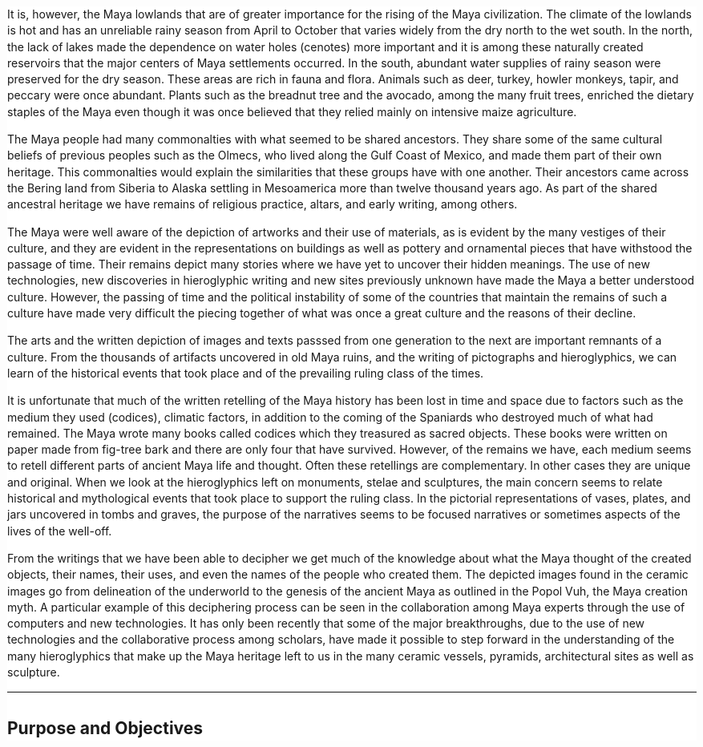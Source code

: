 It is, however, the Maya lowlands that are of greater importance for the rising of the Maya civilization.  The climate of the lowlands is hot and has an unreliable rainy season from April to October that varies widely from the dry north to the wet south.  In the north, the lack of lakes made the dependence on water holes (cenotes) more important and it is among these naturally created reservoirs that the major centers of Maya settlements occurred.  In the south, abundant water supplies of rainy season were preserved for the dry season.  These areas are rich in fauna and flora.  Animals such as deer, turkey, howler monkeys, tapir, and peccary were once abundant.  Plants such as the breadnut tree and the avocado, among the many fruit trees, enriched the dietary staples of the Maya even though it was once believed that they relied mainly on intensive maize agriculture.
</p>
<p>
The Maya people had many commonalties with what seemed to be shared ancestors.  They share some of the same cultural beliefs of previous peoples such as the Olmecs, who lived along the Gulf Coast of Mexico, and made them part of their own heritage.  This commonalties would explain the similarities that these groups have with one another.  Their ancestors came across the Bering land from Siberia to Alaska settling in Mesoamerica more than twelve thousand years ago.  As part of the shared ancestral heritage we have remains of religious practice, altars, and early writing, among others.
</p>
<p>
The Maya were well aware of the depiction of artworks and their use of materials, as is evident by the many vestiges of their culture, and they are evident in the representations on buildings as well as pottery and ornamental pieces that have withstood the passage of time.  Their remains depict many stories where we have yet to uncover their hidden meanings.  The use of new technologies, new discoveries in hieroglyphic writing and new sites previously unknown have made the Maya a better understood culture.  However, the passing of time and the political instability of some of the countries that maintain the remains of such a culture have made very difficult the piecing together of what was once a great culture and the reasons of their decline.
</p>
<p>
The arts and the written depiction of images and texts passsed from one generation to the next are important remnants of a culture.  From the thousands of artifacts uncovered in old Maya ruins, and the writing of pictographs and hieroglyphics, we can learn of the historical events that took place and of the prevailing ruling class of the times.
</p>
<p>
It is unfortunate that much of the written retelling of the Maya history has been lost in time and space due to factors such as the medium they used (codices), climatic factors, in addition to the coming of the Spaniards who destroyed much of what had remained.  The Maya wrote many books called codices which they treasured as sacred objects.  These books were written on paper made from fig-tree bark and there are only four that have survived.  However, of the remains we have, each medium seems to retell different parts of ancient Maya life and thought.  Often these retellings are complementary. In other cases they are unique and original.  When we look at the hieroglyphics left on monuments, stelae and sculptures, the main concern seems to relate historical and mythological events that took place to support the ruling class.  In the pictorial representations of vases, plates, and jars uncovered in tombs and graves, the purpose of the narratives seems to be focused  narratives or sometimes aspects of the lives of the well-off.
</p>
<p>
From the writings that we have been able to decipher we get much of the knowledge about what the Maya thought of the created objects, their names, their uses, and even the names of the people who created them.  The depicted images found in the ceramic images go from delineation of the underworld to the genesis of the ancient Maya as outlined in the Popol Vuh, the Maya creation myth.  A particular example of this deciphering process can be seen in the collaboration among Maya experts through the use of computers and new technologies.  It has only been recently that some of the major breakthroughs, due to the use of new technologies and the collaborative process among scholars, have made it possible to step forward in the understanding of the many hieroglyphics that make up the Maya heritage left to us in the many ceramic vessels, pyramids, architectural sites as well as sculpture.
</p>
<hr/>
<h2>
Purpose and Objectives
</h2>